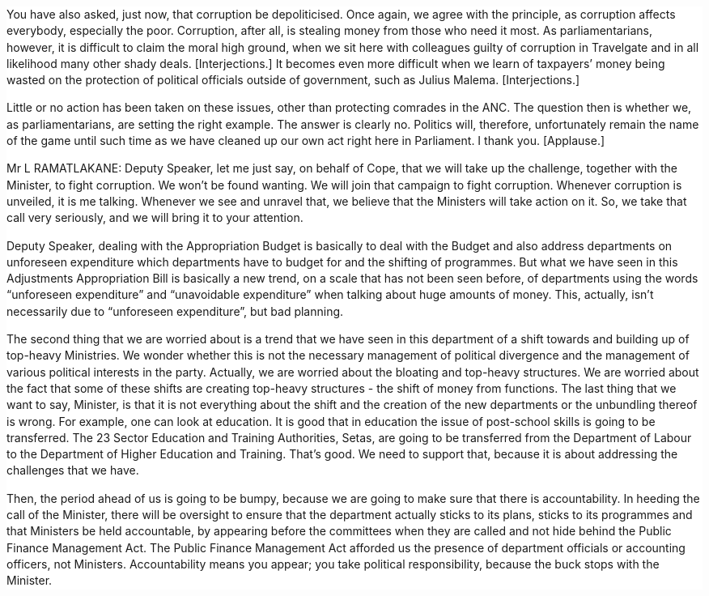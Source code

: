You have also asked, just now, that corruption be depoliticised. Once
again, we agree with the principle, as corruption affects everybody,
especially the poor. Corruption, after all, is stealing money from those
who need it most. As parliamentarians, however, it is difficult to claim
the moral high ground, when we sit here with colleagues guilty of
corruption in Travelgate and in all likelihood many other shady deals.
[Interjections.] It becomes even more difficult when we learn of taxpayers’
money being wasted on the protection of political officials outside of
government, such as Julius Malema. [Interjections.]

Little or no action has been taken on these issues, other than protecting
comrades in the ANC. The question then is whether we, as parliamentarians,
are setting the right example. The answer is clearly no. Politics will,
therefore, unfortunately remain the name of the game until such time as we
have cleaned up our own act right here in Parliament. I thank you.
[Applause.]

Mr L RAMATLAKANE: Deputy Speaker, let me just say, on behalf of Cope, that
we will take up the challenge, together with the Minister, to fight
corruption. We won’t be found wanting. We will join that campaign to fight
corruption. Whenever corruption is unveiled, it is me talking. Whenever we
see and unravel that, we believe that the Ministers will take action on it.
So, we take that call very seriously, and we will bring it to your
attention.

Deputy Speaker, dealing with the Appropriation Budget is basically to deal
with the Budget and also address departments on unforeseen expenditure
which departments have to budget for and the shifting of programmes. But
what we have seen in this Adjustments Appropriation Bill is basically a new
trend, on a scale that has not been seen before, of departments using the
words “unforeseen expenditure” and “unavoidable expenditure” when talking
about huge amounts of money. This, actually, isn’t necessarily due to
“unforeseen expenditure”, but bad planning.

The second thing that we are worried about is a trend that we have seen in
this department of a shift towards and building up of top-heavy Ministries.
We wonder whether this is not the necessary management of political
divergence and the management of various political interests in the party.
Actually, we are worried about the bloating and top-heavy structures. We
are worried about the fact that some of these shifts are creating top-heavy
structures - the shift of money from functions.
The last thing that we want to say, Minister, is that it is not everything
about the shift and the creation of the new departments or the unbundling
thereof is wrong. For example, one can look at education. It is good that
in education the issue of post-school skills is going to be transferred.
The 23 Sector Education and Training Authorities, Setas, are going to be
transferred from the Department of Labour to the Department of Higher
Education and Training. That’s good. We need to support that, because it is
about addressing the challenges that we have.

Then, the period ahead of us is going to be bumpy, because we are going to
make sure that there is accountability. In heeding the call of the
Minister, there will be oversight to ensure that the department actually
sticks to its plans, sticks to its programmes and that Ministers be held
accountable, by appearing before the committees when they are called and
not hide behind the Public Finance Management Act. The Public Finance
Management Act afforded us the presence of department officials or
accounting officers, not Ministers. Accountability means you appear; you
take political responsibility, because the buck stops with the Minister.
